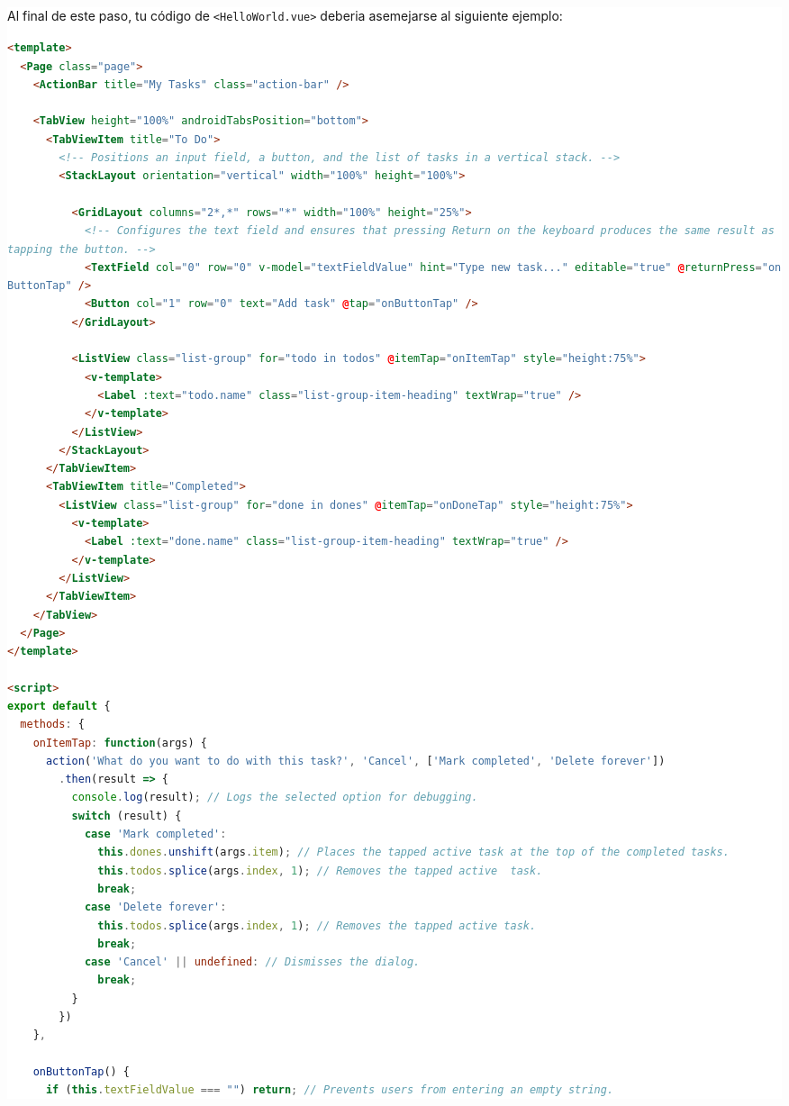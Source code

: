 Al final de este paso, tu código de `<HelloWorld.vue>` deberia asemejarse al siguiente ejemplo:

```HTML
<template>
  <Page class="page">
    <ActionBar title="My Tasks" class="action-bar" />

    <TabView height="100%" androidTabsPosition="bottom">
      <TabViewItem title="To Do">
        <!-- Positions an input field, a button, and the list of tasks in a vertical stack. -->
        <StackLayout orientation="vertical" width="100%" height="100%">

          <GridLayout columns="2*,*" rows="*" width="100%" height="25%">
            <!-- Configures the text field and ensures that pressing Return on the keyboard produces the same result as tapping the button. -->
            <TextField col="0" row="0" v-model="textFieldValue" hint="Type new task..." editable="true" @returnPress="onButtonTap" />
            <Button col="1" row="0" text="Add task" @tap="onButtonTap" />
          </GridLayout>

          <ListView class="list-group" for="todo in todos" @itemTap="onItemTap" style="height:75%">
            <v-template>
              <Label :text="todo.name" class="list-group-item-heading" textWrap="true" />
            </v-template>
          </ListView>
        </StackLayout>
      </TabViewItem>
      <TabViewItem title="Completed">
        <ListView class="list-group" for="done in dones" @itemTap="onDoneTap" style="height:75%">
          <v-template>
            <Label :text="done.name" class="list-group-item-heading" textWrap="true" />
          </v-template>
        </ListView>
      </TabViewItem>
    </TabView>
  </Page>
</template>

<script>
export default {
  methods: {
    onItemTap: function(args) {
      action('What do you want to do with this task?', 'Cancel', ['Mark completed', 'Delete forever'])
        .then(result => {
          console.log(result); // Logs the selected option for debugging.
          switch (result) {
            case 'Mark completed':
              this.dones.unshift(args.item); // Places the tapped active task at the top of the completed tasks.
              this.todos.splice(args.index, 1); // Removes the tapped active  task.
              break;
            case 'Delete forever':
              this.todos.splice(args.index, 1); // Removes the tapped active task.
              break;
            case 'Cancel' || undefined: // Dismisses the dialog.
              break;
          }
        })
    },

    onButtonTap() {
      if (this.textFieldValue === "") return; // Prevents users from entering an empty string.
```